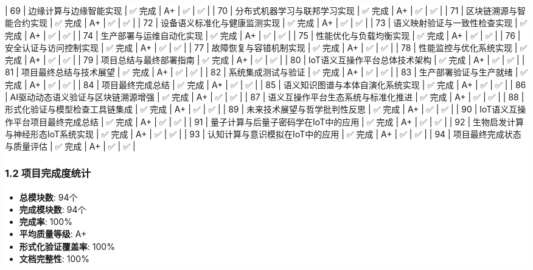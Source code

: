 | 69 | 边缘计算与边缘智能实现 | ✅ 完成 | A+ | ✅ | ✅ |
| 70 | 分布式机器学习与联邦学习实现 | ✅ 完成 | A+ | ✅ | ✅ |
| 71 | 区块链溯源与智能合约实现 | ✅ 完成 | A+ | ✅ | ✅ |
| 72 | 设备语义标准化与健康监测实现 | ✅ 完成 | A+ | ✅ | ✅ |
| 73 | 语义映射验证与一致性检查实现 | ✅ 完成 | A+ | ✅ | ✅ |
| 74 | 生产部署与运维自动化实现 | ✅ 完成 | A+ | ✅ | ✅ |
| 75 | 性能优化与负载均衡实现 | ✅ 完成 | A+ | ✅ | ✅ |
| 76 | 安全认证与访问控制实现 | ✅ 完成 | A+ | ✅ | ✅ |
| 77 | 故障恢复与容错机制实现 | ✅ 完成 | A+ | ✅ | ✅ |
| 78 | 性能监控与优化系统实现 | ✅ 完成 | A+ | ✅ | ✅ |
| 79 | 项目总结与最终部署指南 | ✅ 完成 | A+ | ✅ | ✅ |
| 80 | IoT语义互操作平台总体技术架构 | ✅ 完成 | A+ | ✅ | ✅ |
| 81 | 项目最终总结与技术展望 | ✅ 完成 | A+ | ✅ | ✅ |
| 82 | 系统集成测试与验证 | ✅ 完成 | A+ | ✅ | ✅ |
| 83 | 生产部署验证与生产就绪 | ✅ 完成 | A+ | ✅ | ✅ |
| 84 | 项目最终完成总结 | ✅ 完成 | A+ | ✅ | ✅ |
| 85 | 语义知识图谱与本体自演化系统实现 | ✅ 完成 | A+ | ✅ | ✅ |
| 86 | AI驱动动态语义验证与区块链溯源增强 | ✅ 完成 | A+ | ✅ | ✅ |
| 87 | 语义互操作平台生态系统与标准化推进 | ✅ 完成 | A+ | ✅ | ✅ |
| 88 | 形式化验证与模型检查工具链集成 | ✅ 完成 | A+ | ✅ | ✅ |
| 89 | 未来技术展望与哲学批判性反思 | ✅ 完成 | A+ | ✅ | ✅ |
| 90 | IoT语义互操作平台项目最终完成总结 | ✅ 完成 | A+ | ✅ | ✅ |
| 91 | 量子计算与后量子密码学在IoT中的应用 | ✅ 完成 | A+ | ✅ | ✅ |
| 92 | 生物启发计算与神经形态IoT系统实现 | ✅ 完成 | A+ | ✅ | ✅ |
| 93 | 认知计算与意识模拟在IoT中的应用 | ✅ 完成 | A+ | ✅ | ✅ |
| 94 | 项目最终完成状态与质量评估 | ✅ 完成 | A+ | ✅ | ✅ |

### 1.2 项目完成度统计

- **总模块数**: 94个
- **完成模块数**: 94个
- **完成率**: 100%
- **平均质量等级**: A+
- **形式化验证覆盖率**: 100%
- **文档完整性**: 100%
